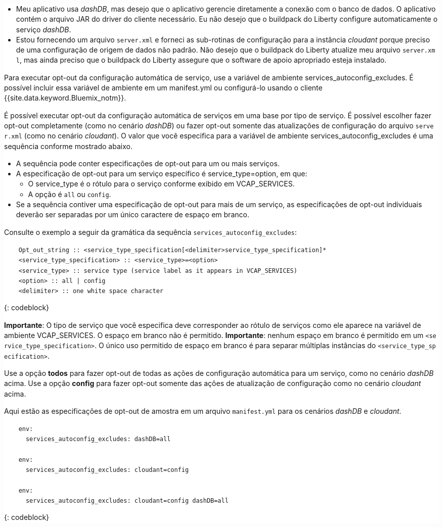 * Meu aplicativo usa *dashDB*, mas desejo que o aplicativo gerencie diretamente a conexão com o banco de dados. O aplicativo contém o arquivo JAR do driver do cliente necessário. Eu não desejo que o buildpack do Liberty configure automaticamente o serviço *dashDB*.
* Estou fornecendo um arquivo `server.xml` e forneci as sub-rotinas de configuração para a instância *cloudant* porque preciso de uma configuração de origem de dados não padrão. Não desejo que o buildpack do Liberty atualize meu arquivo
`server.xml`, mas ainda preciso que o buildpack do Liberty assegure que o software de apoio apropriado
esteja instalado.

Para executar opt-out da configuração automática de serviço, use a variável de ambiente services_autoconfig_excludes. É
possível incluir essa variável de ambiente em um manifest.yml ou configurá-lo usando o cliente {{site.data.keyword.Bluemix_notm}}.

É possível executar opt-out da configuração automática de serviços em uma base por tipo de serviço. É possível escolher fazer opt-out completamente (como no cenário *dashDB*) ou fazer opt-out somente das atualizações de configuração do arquivo `server.xml` (como no cenário *cloudant*). O valor que você especifica para a variável de ambiente
services_autoconfig_excludes é uma sequência conforme mostrado abaixo.

* A sequência pode conter especificações de opt-out para um ou mais serviços.
* A especificação de opt-out para um serviço específico é service_type=option, em que:
  * O service_type é o rótulo para o serviço conforme exibido em VCAP_SERVICES.
  * A opção é `all` ou `config`.
* Se a sequência contiver uma especificação de opt-out para mais de um serviço, as especificações de opt-out individuais deverão ser separadas por um único caractere de espaço em branco.

Consulte o exemplo a seguir da gramática da sequência `services_autoconfig_excludes`:

```
    Opt_out_string :: <service_type_specification[<delimiter>service_type_specification]*
    <service_type_specification> :: <service_type>=<option>
    <service_type> :: service type (service label as it appears in VCAP_SERVICES)
    <option> :: all | config
    <delimiter> :: one white space character
```
{: codeblock}

**Importante**: O tipo de serviço que você especifica deve corresponder ao rótulo de serviços como ele aparece na variável de ambiente VCAP_SERVICES. O espaço em branco não é permitido.
**Importante**: nenhum espaço em branco é permitido em um `<service_type_specification>`. O único uso permitido de espaço em branco é para separar múltiplas instâncias do `<service_type_specification>`.

Use a opção **todos** para fazer opt-out de todas as ações de configuração automática para um
serviço, como no cenário *dashDB* acima. Use a opção **config** para fazer opt-out somente das
ações de atualização de configuração como no cenário *cloudant* acima.

Aqui estão as especificações de opt-out de amostra em um arquivo `manifest.yml` para os cenários *dashDB* e *cloudant*.

```
    env:
      services_autoconfig_excludes: dashDB=all

    env:
      services_autoconfig_excludes: cloudant=config

    env:
      services_autoconfig_excludes: cloudant=config dashDB=all
```
{: codeblock}
